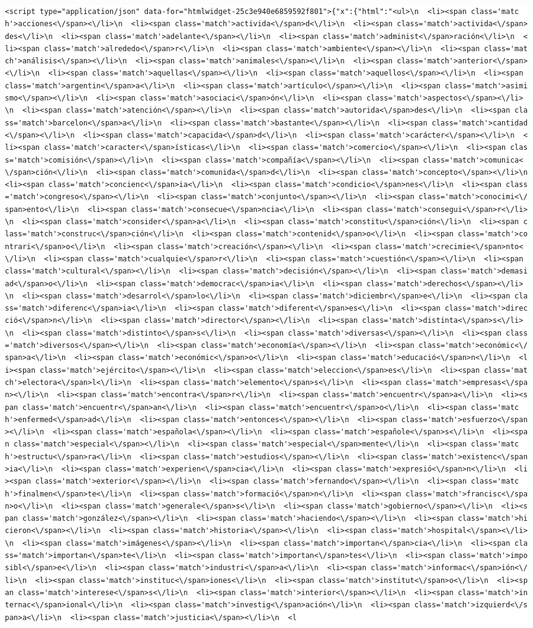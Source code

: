 ```{=html}
<script type="application/json" data-for="htmlwidget-25c3e940e6859592f801">{"x":{"html":"<ul>\n  <li><span class='match'>acciones<\/span><\/li>\n  <li><span class='match'>activida<\/span>d<\/li>\n  <li><span class='match'>activida<\/span>des<\/li>\n  <li><span class='match'>adelante<\/span><\/li>\n  <li><span class='match'>administ<\/span>ración<\/li>\n  <li><span class='match'>alrededo<\/span>r<\/li>\n  <li><span class='match'>ambiente<\/span><\/li>\n  <li><span class='match'>análisis<\/span><\/li>\n  <li><span class='match'>animales<\/span><\/li>\n  <li><span class='match'>anterior<\/span><\/li>\n  <li><span class='match'>aquellas<\/span><\/li>\n  <li><span class='match'>aquellos<\/span><\/li>\n  <li><span class='match'>argentin<\/span>a<\/li>\n  <li><span class='match'>artículo<\/span><\/li>\n  <li><span class='match'>asimismo<\/span><\/li>\n  <li><span class='match'>asociaci<\/span>ón<\/li>\n  <li><span class='match'>aspectos<\/span><\/li>\n  <li><span class='match'>atención<\/span><\/li>\n  <li><span class='match'>autorida<\/span>des<\/li>\n  <li><span class='match'>barcelon<\/span>a<\/li>\n  <li><span class='match'>bastante<\/span><\/li>\n  <li><span class='match'>cantidad<\/span><\/li>\n  <li><span class='match'>capacida<\/span>d<\/li>\n  <li><span class='match'>carácter<\/span><\/li>\n  <li><span class='match'>caracter<\/span>ísticas<\/li>\n  <li><span class='match'>comercio<\/span><\/li>\n  <li><span class='match'>comisión<\/span><\/li>\n  <li><span class='match'>compañía<\/span><\/li>\n  <li><span class='match'>comunica<\/span>ción<\/li>\n  <li><span class='match'>comunida<\/span>d<\/li>\n  <li><span class='match'>concepto<\/span><\/li>\n  <li><span class='match'>concienc<\/span>ia<\/li>\n  <li><span class='match'>condicio<\/span>nes<\/li>\n  <li><span class='match'>congreso<\/span><\/li>\n  <li><span class='match'>conjunto<\/span><\/li>\n  <li><span class='match'>conocimi<\/span>ento<\/li>\n  <li><span class='match'>consecue<\/span>ncia<\/li>\n  <li><span class='match'>consegui<\/span>r<\/li>\n  <li><span class='match'>consider<\/span>a<\/li>\n  <li><span class='match'>constitu<\/span>ción<\/li>\n  <li><span class='match'>construc<\/span>ción<\/li>\n  <li><span class='match'>contenid<\/span>o<\/li>\n  <li><span class='match'>contrari<\/span>o<\/li>\n  <li><span class='match'>creación<\/span><\/li>\n  <li><span class='match'>crecimie<\/span>nto<\/li>\n  <li><span class='match'>cualquie<\/span>r<\/li>\n  <li><span class='match'>cuestión<\/span><\/li>\n  <li><span class='match'>cultural<\/span><\/li>\n  <li><span class='match'>decisión<\/span><\/li>\n  <li><span class='match'>demasiad<\/span>o<\/li>\n  <li><span class='match'>democrac<\/span>ia<\/li>\n  <li><span class='match'>derechos<\/span><\/li>\n  <li><span class='match'>desarrol<\/span>lo<\/li>\n  <li><span class='match'>diciembr<\/span>e<\/li>\n  <li><span class='match'>diferenc<\/span>ia<\/li>\n  <li><span class='match'>diferent<\/span>es<\/li>\n  <li><span class='match'>direcció<\/span>n<\/li>\n  <li><span class='match'>director<\/span><\/li>\n  <li><span class='match'>distinta<\/span>s<\/li>\n  <li><span class='match'>distinto<\/span>s<\/li>\n  <li><span class='match'>diversas<\/span><\/li>\n  <li><span class='match'>diversos<\/span><\/li>\n  <li><span class='match'>economía<\/span><\/li>\n  <li><span class='match'>económic<\/span>a<\/li>\n  <li><span class='match'>económic<\/span>o<\/li>\n  <li><span class='match'>educació<\/span>n<\/li>\n  <li><span class='match'>ejército<\/span><\/li>\n  <li><span class='match'>eleccion<\/span>es<\/li>\n  <li><span class='match'>electora<\/span>l<\/li>\n  <li><span class='match'>elemento<\/span>s<\/li>\n  <li><span class='match'>empresas<\/span><\/li>\n  <li><span class='match'>encontra<\/span>r<\/li>\n  <li><span class='match'>encuentr<\/span>a<\/li>\n  <li><span class='match'>encuentr<\/span>an<\/li>\n  <li><span class='match'>encuentr<\/span>o<\/li>\n  <li><span class='match'>enfermed<\/span>ad<\/li>\n  <li><span class='match'>entonces<\/span><\/li>\n  <li><span class='match'>esfuerzo<\/span><\/li>\n  <li><span class='match'>española<\/span><\/li>\n  <li><span class='match'>españole<\/span>s<\/li>\n  <li><span class='match'>especial<\/span><\/li>\n  <li><span class='match'>especial<\/span>mente<\/li>\n  <li><span class='match'>estructu<\/span>ra<\/li>\n  <li><span class='match'>estudios<\/span><\/li>\n  <li><span class='match'>existenc<\/span>ia<\/li>\n  <li><span class='match'>experien<\/span>cia<\/li>\n  <li><span class='match'>expresió<\/span>n<\/li>\n  <li><span class='match'>exterior<\/span><\/li>\n  <li><span class='match'>fernando<\/span><\/li>\n  <li><span class='match'>finalmen<\/span>te<\/li>\n  <li><span class='match'>formació<\/span>n<\/li>\n  <li><span class='match'>francisc<\/span>o<\/li>\n  <li><span class='match'>generale<\/span>s<\/li>\n  <li><span class='match'>gobierno<\/span><\/li>\n  <li><span class='match'>gonzález<\/span><\/li>\n  <li><span class='match'>haciendo<\/span><\/li>\n  <li><span class='match'>hicieron<\/span><\/li>\n  <li><span class='match'>historia<\/span><\/li>\n  <li><span class='match'>hospital<\/span><\/li>\n  <li><span class='match'>imágenes<\/span><\/li>\n  <li><span class='match'>importan<\/span>cia<\/li>\n  <li><span class='match'>importan<\/span>te<\/li>\n  <li><span class='match'>importan<\/span>tes<\/li>\n  <li><span class='match'>imposibl<\/span>e<\/li>\n  <li><span class='match'>industri<\/span>a<\/li>\n  <li><span class='match'>informac<\/span>ión<\/li>\n  <li><span class='match'>instituc<\/span>iones<\/li>\n  <li><span class='match'>institut<\/span>o<\/li>\n  <li><span class='match'>interese<\/span>s<\/li>\n  <li><span class='match'>interior<\/span><\/li>\n  <li><span class='match'>internac<\/span>ional<\/li>\n  <li><span class='match'>investig<\/span>ación<\/li>\n  <li><span class='match'>izquierd<\/span>a<\/li>\n  <li><span class='match'>justicia<\/span><\/li>\n  <l
```
